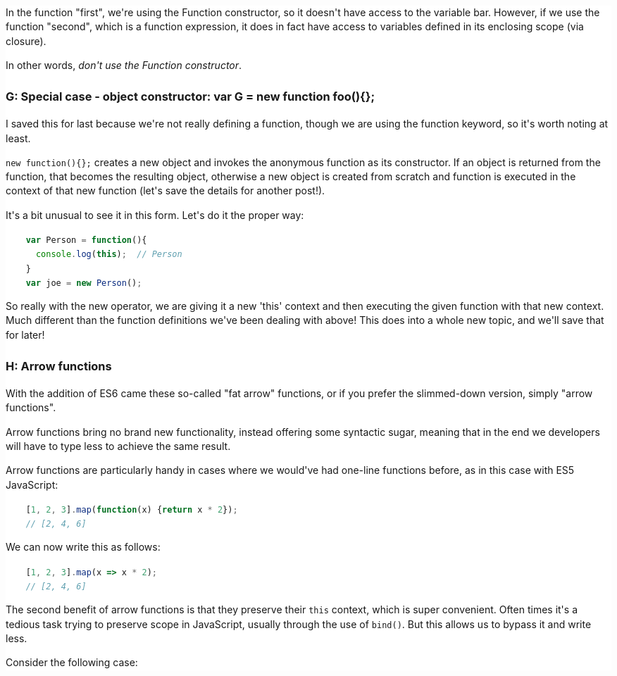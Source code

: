 In the function "first", we're using the Function constructor, so it doesn't have access to the variable bar. However, if we use the function "second", which is a function expression, it does in fact have access to variables defined in its enclosing scope (via closure).

In other words, *don't use the Function constructor*.

### G: Special case - object constructor: var G = new function foo(){};

I saved this for last because we're not really defining a function, though we are using the function keyword, so it's worth noting at least.

`new function(){};` creates a new object and invokes the anonymous function as its constructor. If an object is returned from the function, that becomes the resulting object, otherwise a new object is created from scratch and function is executed in the context of that new function (let's save the details for another post!).

It's a bit unusual to see it in this form. Let's do it the proper way:

``` javascript
    var Person = function(){
      console.log(this);  // Person
    }
    var joe = new Person();
```

So really with the new operator, we are giving it a new 'this' context and then executing the given function with that new context. Much different than the function definitions we've been dealing with above! This does into a whole new topic, and we'll save that for later!

### H: Arrow functions

With the addition of ES6 came these so-called "fat arrow" functions, or if you prefer the slimmed-down version, simply "arrow functions".

Arrow functions bring no brand new functionality, instead offering some syntactic sugar, meaning that in the end we developers will have to type less to achieve the same result.

Arrow functions are particularly handy in cases where we would've had one-line functions before, as in this case with ES5 JavaScript:

``` javascript
    [1, 2, 3].map(function(x) {return x * 2});
    // [2, 4, 6]
```

We can now write this as follows:

``` javascript
    [1, 2, 3].map(x => x * 2);
    // [2, 4, 6]
```

The second benefit of arrow functions is that they preserve their ``this`` context, which is super convenient.  Often times it's a tedious task trying to preserve scope in JavaScript, usually through the use of ``bind()``.  But this allows us to bypass it and write less.

Consider the following case:


 [1]: http://kangax.github.com/nfe/
 [2]: http://en.wikipedia.org/wiki/First-class_function
 [3]: http://ironjs.wordpress.com/2011/06/22/my-gripes-with-javascript/
 [4]: http://javascriptweblog.wordpress.com/2010/07/06/function-declarations-vs-function-expressions/
 [5]: http://www.klauskomenda.com/code/javascript-programming-patterns/#module
 [6]: http://ejohn.org/blog/partial-functions-in-javascript/
 [7]: https://developer.mozilla.org/en/JavaScript/Reference/Functions_and_function_scope#Function_constructor_vs._function_declaration_vs._function_expression
 [8]: http://benalman.com/news/2010/11/immediately-invoked-function-expression/
 [9]: https://developer.mozilla.org/en/JavaScript/Reference/Functions_and_function_scope
 [10]: http://stackoverflow.com/questions/1140089/how-does-an-anonymous-function-in-javascript-work
 [11]: http://www.amazon.com/gp/product/0596805527/